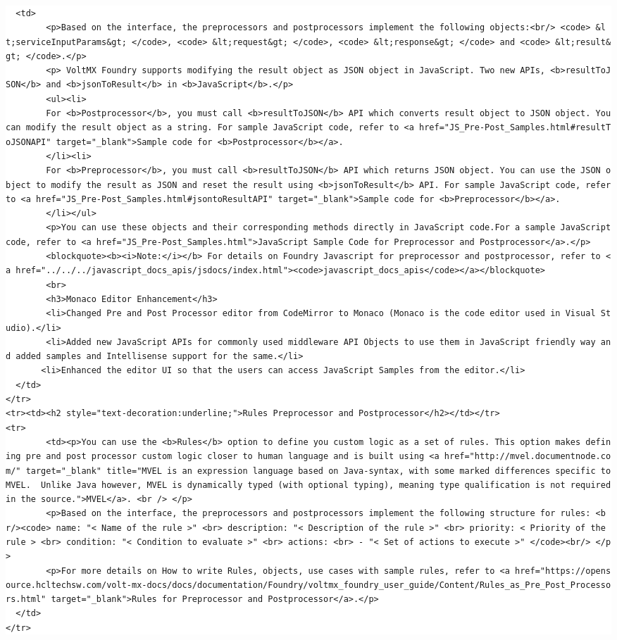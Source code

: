       <td>
            <p>Based on the interface, the preprocessors and postprocessors implement the following objects:<br/> <code> &lt;serviceInputParams&gt; </code>, <code> &lt;request&gt; </code>, <code> &lt;response&gt; </code> and <code> &lt;result&gt; </code>.</p>
            <p> VoltMX Foundry supports modifying the result object as JSON object in JavaScript. Two new APIs, <b>resultToJSON</b> and <b>jsonToResult</b> in <b>JavaScript</b>.</p>
            <ul><li>
            For <b>Postprocessor</b>, you must call <b>resultToJSON</b> API which converts result object to JSON object. You can modify the result object as a string. For sample JavaScript code, refer to <a href="JS_Pre-Post_Samples.html#resultToJSONAPI" target="_blank">Sample code for <b>Postprocessor</b></a>.
            </li><li>
            For <b>Preprocessor</b>, you must call <b>resultToJSON</b> API which returns JSON object. You can use the JSON object to modify the result as JSON and reset the result using <b>jsonToResult</b> API. For sample JavaScript code, refer to <a href="JS_Pre-Post_Samples.html#jsontoResultAPI" target="_blank">Sample code for <b>Preprocessor</b></a>.
            </li></ul>
            <p>You can use these objects and their corresponding methods directly in JavaScript code.For a sample JavaScript code, refer to <a href="JS_Pre-Post_Samples.html">JavaScript Sample Code for Preprocessor and Postprocessor</a>.</p>            
            <blockquote><b><i>Note:</i></b> For details on Foundry Javascript for preprocessor and postprocessor, refer to <a href="../../../javascript_docs_apis/jsdocs/index.html"><code>javascript_docs_apis</code></a></blockquote>
            <br>
            <h3>Monaco Editor Enhancement</h3>
            <li>Changed Pre and Post Processor editor from CodeMirror to Monaco (Monaco is the code editor used in Visual Studio).</li>
            <li>Added new JavaScript APIs for commonly used middleware API Objects to use them in JavaScript friendly way and added samples and Intellisense support for the same.</li>
           <li>Enhanced the editor UI so that the users can access JavaScript Samples from the editor.</li>
      </td>
    </tr>
    <tr><td><h2 style="text-decoration:underline;">Rules Preprocessor and Postprocessor</h2></td></tr>
    <tr>
            <td><p>You can use the <b>Rules</b> option to define you custom logic as a set of rules. This option makes defining pre and post processor custom logic closer to human language and is built using <a href="http://mvel.documentnode.com/" target="_blank" title="MVEL is an expression language based on Java-syntax, with some marked differences specific to MVEL.  Unlike Java however, MVEL is dynamically typed (with optional typing), meaning type qualification is not required in the source.">MVEL</a>. <br /> </p>
            <p>Based on the interface, the preprocessors and postprocessors implement the following structure for rules: <br/><code> name: "< Name of the rule >" <br> description: "< Description of the rule >" <br> priority: < Priority of the rule > <br> condition: "< Condition to evaluate >" <br> actions: <br> - "< Set of actions to execute >" </code><br/> </p>
            <p>For more details on How to write Rules, objects, use cases with sample rules, refer to <a href="https://opensource.hcltechsw.com/volt-mx-docs/docs/documentation/Foundry/voltmx_foundry_user_guide/Content/Rules_as_Pre_Post_Processors.html" target="_blank">Rules for Preprocessor and Postprocessor</a>.</p>
      </td>
    </tr>
  </tbody>
</table>
